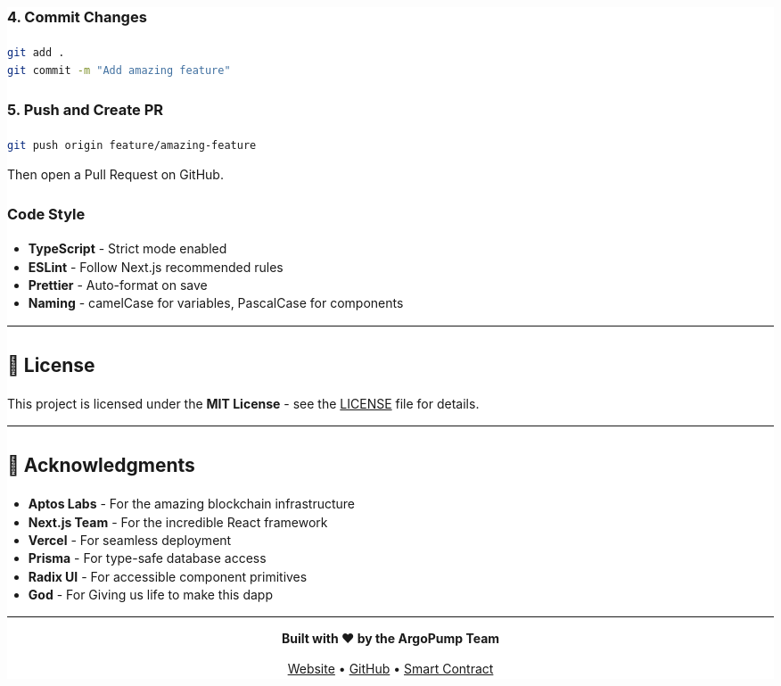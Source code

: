 ### 4. Commit Changes

```bash
git add .
git commit -m "Add amazing feature"
```

### 5. Push and Create PR

```bash
git push origin feature/amazing-feature
```

Then open a Pull Request on GitHub.

### Code Style

- **TypeScript** - Strict mode enabled
- **ESLint** - Follow Next.js recommended rules
- **Prettier** - Auto-format on save
- **Naming** - camelCase for variables, PascalCase for components

---

## 📄 License

This project is licensed under the **MIT License** - see the [LICENSE](LICENSE) file for details.

---

## 🙏 Acknowledgments

- **Aptos Labs** - For the amazing blockchain infrastructure
- **Next.js Team** - For the incredible React framework
- **Vercel** - For seamless deployment
- **Prisma** - For type-safe database access
- **Radix UI** - For accessible component primitives
- **God** - For Giving us life to make this dapp

---

<div align="center">

**Built with ❤️ by the ArgoPump Team**

[Website](https://argopump.xyz) • [GitHub](https://github.com/yourusername/aptos-defi) • [Smart Contract](https://github.com/HusseinHato/argopump)

</div>

